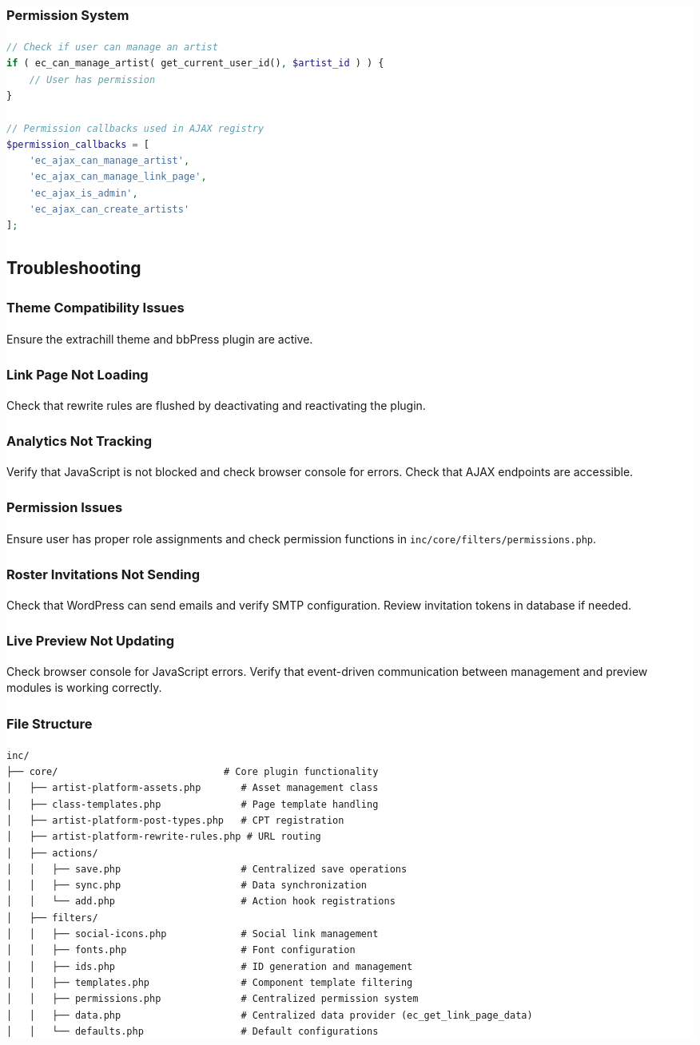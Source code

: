 ### Permission System

```php
// Check if user can manage an artist
if ( ec_can_manage_artist( get_current_user_id(), $artist_id ) ) {
    // User has permission
}

// Permission callbacks used in AJAX registry
$permission_callbacks = [
    'ec_ajax_can_manage_artist',
    'ec_ajax_can_manage_link_page', 
    'ec_ajax_is_admin',
    'ec_ajax_can_create_artists'
];
```

## Troubleshooting

### Theme Compatibility Issues
Ensure the extrachill theme and bbPress plugin are active.

### Link Page Not Loading
Check that rewrite rules are flushed by deactivating and reactivating the plugin.

### Analytics Not Tracking
Verify that JavaScript is not blocked and check browser console for errors. Check that AJAX endpoints are accessible.

### Permission Issues
Ensure user has proper role assignments and check permission functions in `inc/core/filters/permissions.php`.

### Roster Invitations Not Sending
Check that WordPress can send emails and verify SMTP configuration. Review invitation tokens in database if needed.

### Live Preview Not Updating
Check browser console for JavaScript errors. Verify that event-driven communication between management and preview modules is working correctly.

### File Structure
```
inc/
├── core/                             # Core plugin functionality
│   ├── artist-platform-assets.php       # Asset management class
│   ├── class-templates.php              # Page template handling
│   ├── artist-platform-post-types.php   # CPT registration
│   ├── artist-platform-rewrite-rules.php # URL routing
│   ├── actions/
│   │   ├── save.php                     # Centralized save operations
│   │   ├── sync.php                     # Data synchronization
│   │   └── add.php                      # Action hook registrations
│   ├── filters/
│   │   ├── social-icons.php             # Social link management
│   │   ├── fonts.php                    # Font configuration
│   │   ├── ids.php                      # ID generation and management
│   │   ├── templates.php                # Component template filtering
│   │   ├── permissions.php              # Centralized permission system
│   │   ├── data.php                     # Centralized data provider (ec_get_link_page_data)
│   │   └── defaults.php                 # Default configurations
```